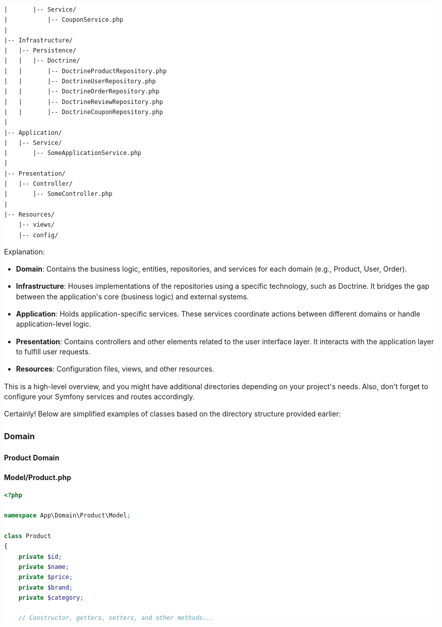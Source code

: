 ```plaintext
|       |-- Service/
|           |-- CouponService.php
|
|-- Infrastructure/
|   |-- Persistence/
|   |   |-- Doctrine/
|   |       |-- DoctrineProductRepository.php
|   |       |-- DoctrineUserRepository.php
|   |       |-- DoctrineOrderRepository.php
|   |       |-- DoctrineReviewRepository.php
|   |       |-- DoctrineCouponRepository.php
|
|-- Application/
|   |-- Service/
|       |-- SomeApplicationService.php
|
|-- Presentation/
|   |-- Controller/
|       |-- SomeController.php
|
|-- Resources/
    |-- views/
    |-- config/
```

Explanation:

- **Domain**: Contains the business logic, entities, repositories, and services for each domain (e.g., Product, User, Order).
  
- **Infrastructure**: Houses implementations of the repositories using a specific technology, such as Doctrine. It bridges the gap between the application's core (business logic) and external systems.

- **Application**: Holds application-specific services. These services coordinate actions between different domains or handle application-level logic.

- **Presentation**: Contains controllers and other elements related to the user interface layer. It interacts with the application layer to fulfill user requests.

- **Resources**: Configuration files, views, and other resources.

This is a high-level overview, and you might have additional directories depending on your project's needs. Also, don't forget to configure your Symfony services and routes accordingly.

Certainly! Below are simplified examples of classes based on the directory structure provided earlier:

### Domain

#### Product Domain

**Model/Product.php**
```php
<?php

namespace App\Domain\Product\Model;

class Product
{
    private $id;
    private $name;
    private $price;
    private $brand;
    private $category;

    // Constructor, getters, setters, and other methods...
```